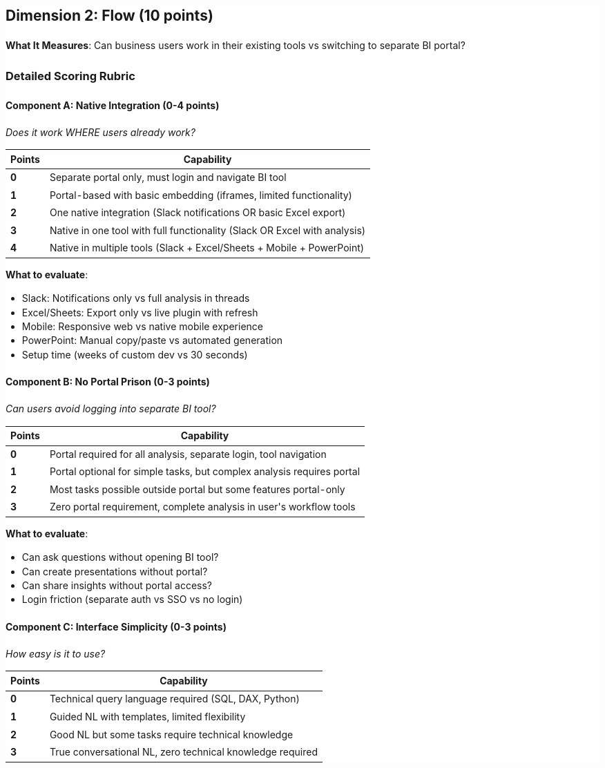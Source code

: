 
## Dimension 2: Flow (10 points)

**What It Measures**: Can business users work in their existing tools vs switching to separate BI portal?

### Detailed Scoring Rubric

#### Component A: Native Integration (0-4 points)
*Does it work WHERE users already work?*

| Points | Capability |
|--------|------------|
| **0** | Separate portal only, must login and navigate BI tool |
| **1** | Portal-based with basic embedding (iframes, limited functionality) |
| **2** | One native integration (Slack notifications OR basic Excel export) |
| **3** | Native in one tool with full functionality (Slack OR Excel with analysis) |
| **4** | Native in multiple tools (Slack + Excel/Sheets + Mobile + PowerPoint) |

**What to evaluate**:
- Slack: Notifications only vs full analysis in threads
- Excel/Sheets: Export only vs live plugin with refresh
- Mobile: Responsive web vs native mobile experience
- PowerPoint: Manual copy/paste vs automated generation
- Setup time (weeks of custom dev vs 30 seconds)

#### Component B: No Portal Prison (0-3 points)
*Can users avoid logging into separate BI tool?*

| Points | Capability |
|--------|------------|
| **0** | Portal required for all analysis, separate login, tool navigation |
| **1** | Portal optional for simple tasks, but complex analysis requires portal |
| **2** | Most tasks possible outside portal but some features portal-only |
| **3** | Zero portal requirement, complete analysis in user's workflow tools |

**What to evaluate**:
- Can ask questions without opening BI tool?
- Can create presentations without portal?
- Can share insights without portal access?
- Login friction (separate auth vs SSO vs no login)

#### Component C: Interface Simplicity (0-3 points)
*How easy is it to use?*

| Points | Capability |
|--------|------------|
| **0** | Technical query language required (SQL, DAX, Python) |
| **1** | Guided NL with templates, limited flexibility |
| **2** | Good NL but some tasks require technical knowledge |
| **3** | True conversational NL, zero technical knowledge required |
